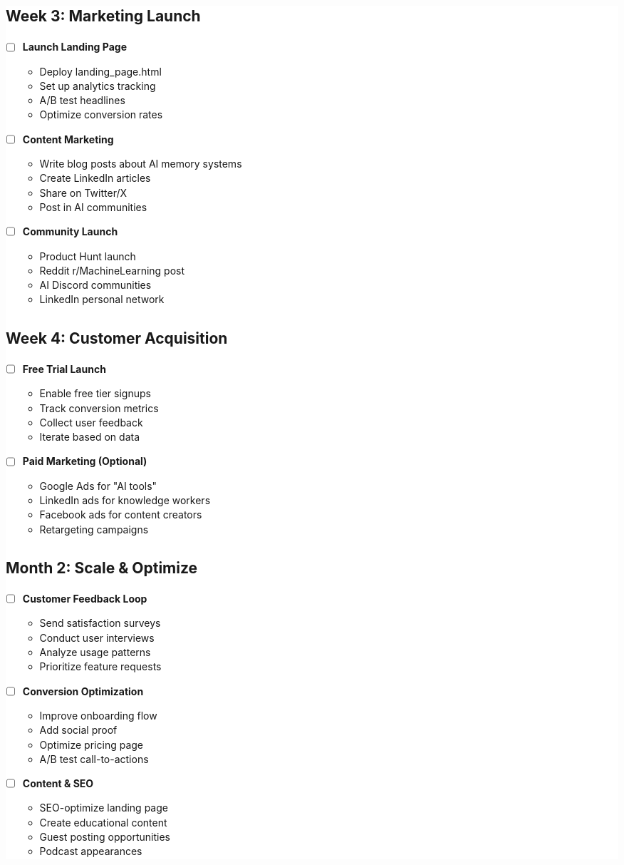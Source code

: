 ## Week 3: Marketing Launch
- [ ] **Launch Landing Page**
  - Deploy landing_page.html
  - Set up analytics tracking
  - A/B test headlines
  - Optimize conversion rates

- [ ] **Content Marketing**
  - Write blog posts about AI memory systems
  - Create LinkedIn articles
  - Share on Twitter/X
  - Post in AI communities

- [ ] **Community Launch**
  - Product Hunt launch
  - Reddit r/MachineLearning post
  - AI Discord communities
  - LinkedIn personal network

## Week 4: Customer Acquisition
- [ ] **Free Trial Launch**
  - Enable free tier signups
  - Track conversion metrics
  - Collect user feedback
  - Iterate based on data

- [ ] **Paid Marketing (Optional)**
  - Google Ads for "AI tools"
  - LinkedIn ads for knowledge workers
  - Facebook ads for content creators
  - Retargeting campaigns

## Month 2: Scale & Optimize
- [ ] **Customer Feedback Loop**
  - Send satisfaction surveys
  - Conduct user interviews
  - Analyze usage patterns
  - Prioritize feature requests

- [ ] **Conversion Optimization**
  - Improve onboarding flow
  - Add social proof
  - Optimize pricing page
  - A/B test call-to-actions

- [ ] **Content & SEO**
  - SEO-optimize landing page
  - Create educational content
  - Guest posting opportunities
  - Podcast appearances
